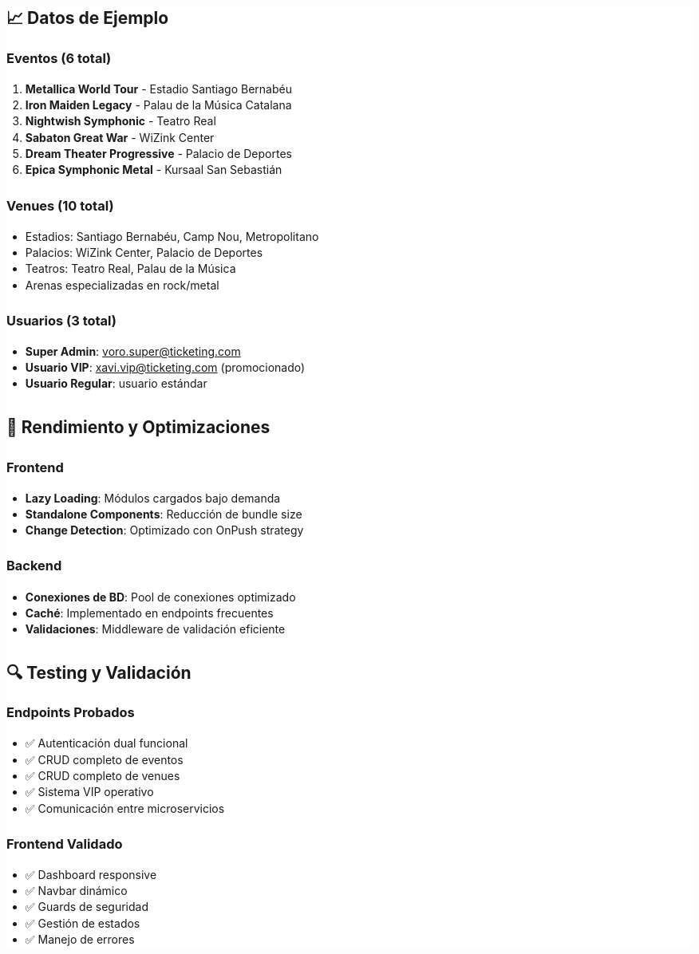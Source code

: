## 📈 Datos de Ejemplo

### Eventos (6 total)
1. **Metallica World Tour** - Estadio Santiago Bernabéu
2. **Iron Maiden Legacy** - Palau de la Música Catalana
3. **Nightwish Symphonic** - Teatro Real
4. **Sabaton Great War** - WiZink Center
5. **Dream Theater Progressive** - Palacio de Deportes
6. **Epica Symphonic Metal** - Kursaal San Sebastián

### Venues (10 total)
- Estadios: Santiago Bernabéu, Camp Nou, Metropolitano
- Palacios: WiZink Center, Palacio de Deportes
- Teatros: Teatro Real, Palau de la Música
- Arenas especializadas en rock/metal

### Usuarios (3 total)
- **Super Admin**: voro.super@ticketing.com
- **Usuario VIP**: xavi.vip@ticketing.com (promocionado)
- **Usuario Regular**: usuario estándar

## 🚀 Rendimiento y Optimizaciones

### Frontend
- **Lazy Loading**: Módulos cargados bajo demanda
- **Standalone Components**: Reducción de bundle size
- **Change Detection**: Optimizado con OnPush strategy

### Backend
- **Conexiones de BD**: Pool de conexiones optimizado
- **Caché**: Implementado en endpoints frecuentes
- **Validaciones**: Middleware de validación eficiente

## 🔍 Testing y Validación

### Endpoints Probados
- ✅ Autenticación dual funcional
- ✅ CRUD completo de eventos
- ✅ CRUD completo de venues
- ✅ Sistema VIP operativo
- ✅ Comunicación entre microservicios

### Frontend Validado
- ✅ Dashboard responsive
- ✅ Navbar dinámico
- ✅ Guards de seguridad
- ✅ Gestión de estados
- ✅ Manejo de errores
